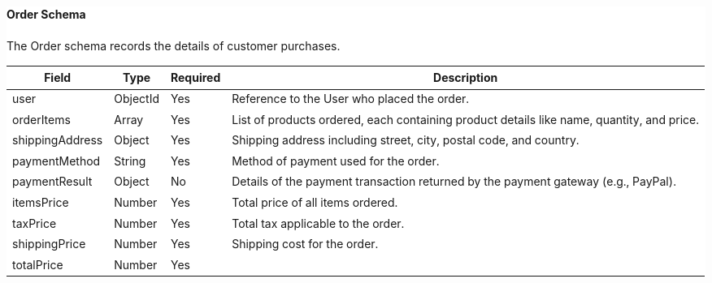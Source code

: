<h4>Order Schema</h4>
<p>The Order schema records the details of customer purchases.</p>
<table>
  <thead>
    <tr>
      <th>Field</th>
      <th>Type</th>
      <th>Required</th>
      <th>Description</th>
    </tr>
  </thead>
  <tbody>
    <tr>
      <td>user</td>
      <td>ObjectId</td>
      <td>Yes</td>
      <td>Reference to the User who placed the order.</td>
    </tr>
    <tr>
      <td>orderItems</td>
      <td>Array</td>
      <td>Yes</td>
      <td>List of products ordered, each containing product details like name, quantity, and price.</td>
    </tr>
    <tr>
      <td>shippingAddress</td>
      <td>Object</td>
      <td>Yes</td>
      <td>Shipping address including street, city, postal code, and country.</td>
    </tr>
    <tr>
      <td>paymentMethod</td>
      <td>String</td>
      <td>Yes</td>
      <td>Method of payment used for the order.</td>
    </tr>
    <tr>
      <td>paymentResult</td>
      <td>Object</td>
      <td>No</td>
      <td>Details of the payment transaction returned by the payment gateway (e.g., PayPal).</td>
    </tr>
    <tr>
      <td>itemsPrice</td>
      <td>Number</td>
      <td>Yes</td>
      <td>Total price of all items ordered.</td>
    </tr>
    <tr>
      <td>taxPrice</td>
      <td>Number</td>
      <td>Yes</td>
      <td>Total tax applicable to the order.</td>
    </tr>
    <tr>
      <td>shippingPrice</td>
      <td>Number</td>
      <td>Yes</td>
      <td>Shipping cost for the order.</td>
    </tr>
    <tr>
      <td>totalPrice</td>
      <td>Number</td>
      <td>Yes</td>